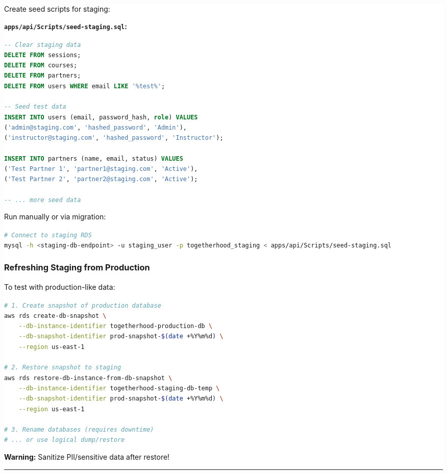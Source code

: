Create seed scripts for staging:

**`apps/api/Scripts/seed-staging.sql`:**

```sql
-- Clear staging data
DELETE FROM sessions;
DELETE FROM courses;
DELETE FROM partners;
DELETE FROM users WHERE email LIKE '%test%';

-- Seed test data
INSERT INTO users (email, password_hash, role) VALUES
('admin@staging.com', 'hashed_password', 'Admin'),
('instructor@staging.com', 'hashed_password', 'Instructor');

INSERT INTO partners (name, email, status) VALUES
('Test Partner 1', 'partner1@staging.com', 'Active'),
('Test Partner 2', 'partner2@staging.com', 'Active');

-- ... more seed data
```

Run manually or via migration:

```bash
# Connect to staging RDS
mysql -h <staging-db-endpoint> -u staging_user -p togetherhood_staging < apps/api/Scripts/seed-staging.sql
```

### Refreshing Staging from Production

To test with production-like data:

```bash
# 1. Create snapshot of production database
aws rds create-db-snapshot \
    --db-instance-identifier togetherhood-production-db \
    --db-snapshot-identifier prod-snapshot-$(date +%Y%m%d) \
    --region us-east-1

# 2. Restore snapshot to staging
aws rds restore-db-instance-from-db-snapshot \
    --db-instance-identifier togetherhood-staging-db-temp \
    --db-snapshot-identifier prod-snapshot-$(date +%Y%m%d) \
    --region us-east-1

# 3. Rename databases (requires downtime)
# ... or use logical dump/restore
```

**Warning:** Sanitize PII/sensitive data after restore!

---
